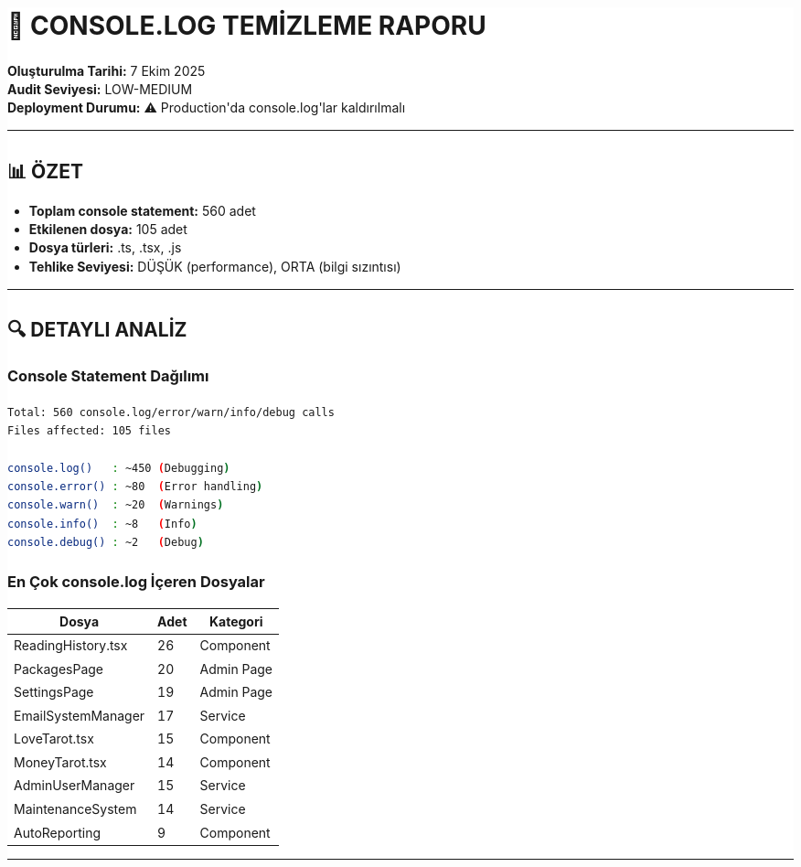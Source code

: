 # 📝 CONSOLE.LOG TEMİZLEME RAPORU

**Oluşturulma Tarihi:** 7 Ekim 2025  
**Audit Seviyesi:** LOW-MEDIUM  
**Deployment Durumu:** ⚠️ Production'da console.log'lar kaldırılmalı

---

## 📊 ÖZET

- **Toplam console statement:** 560 adet
- **Etkilenen dosya:** 105 adet
- **Dosya türleri:** .ts, .tsx, .js
- **Tehlike Seviyesi:** DÜŞÜK (performance), ORTA (bilgi sızıntısı)

---

## 🔍 DETAYLI ANALİZ

### Console Statement Dağılımı

```bash
Total: 560 console.log/error/warn/info/debug calls
Files affected: 105 files

console.log()   : ~450 (Debugging)
console.error() : ~80  (Error handling)
console.warn()  : ~20  (Warnings)
console.info()  : ~8   (Info)
console.debug() : ~2   (Debug)
```

### En Çok console.log İçeren Dosyalar

| Dosya              | Adet | Kategori   |
| ------------------ | ---- | ---------- |
| ReadingHistory.tsx | 26   | Component  |
| PackagesPage       | 20   | Admin Page |
| SettingsPage       | 19   | Admin Page |
| EmailSystemManager | 17   | Service    |
| LoveTarot.tsx      | 15   | Component  |
| MoneyTarot.tsx     | 14   | Component  |
| AdminUserManager   | 15   | Service    |
| MaintenanceSystem  | 14   | Service    |
| AutoReporting      | 9    | Component  |

---